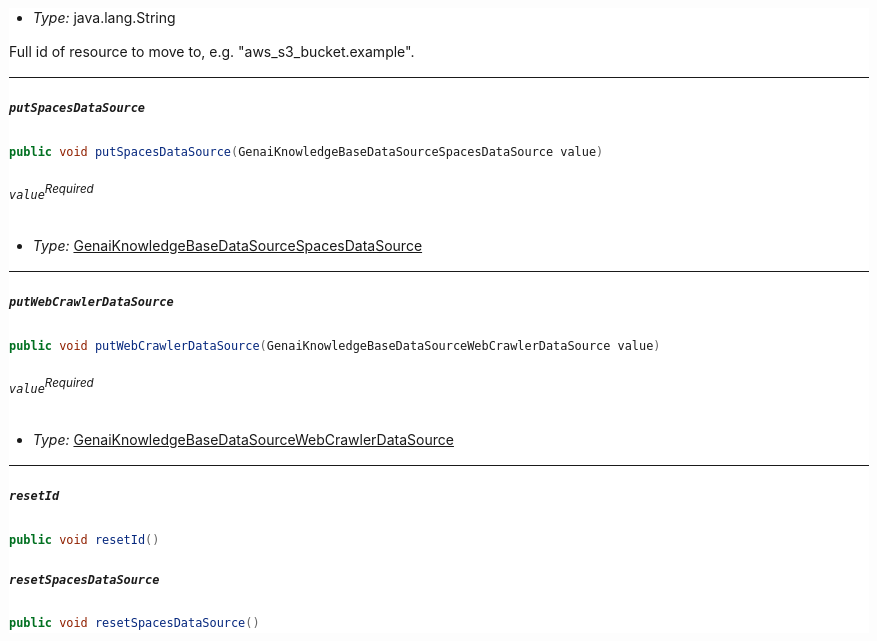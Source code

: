 - *Type:* java.lang.String

Full id of resource to move to, e.g. "aws_s3_bucket.example".

---

##### `putSpacesDataSource` <a name="putSpacesDataSource" id="@cdktf/provider-digitalocean.genaiKnowledgeBaseDataSource.GenaiKnowledgeBaseDataSource.putSpacesDataSource"></a>

```java
public void putSpacesDataSource(GenaiKnowledgeBaseDataSourceSpacesDataSource value)
```

###### `value`<sup>Required</sup> <a name="value" id="@cdktf/provider-digitalocean.genaiKnowledgeBaseDataSource.GenaiKnowledgeBaseDataSource.putSpacesDataSource.parameter.value"></a>

- *Type:* <a href="#@cdktf/provider-digitalocean.genaiKnowledgeBaseDataSource.GenaiKnowledgeBaseDataSourceSpacesDataSource">GenaiKnowledgeBaseDataSourceSpacesDataSource</a>

---

##### `putWebCrawlerDataSource` <a name="putWebCrawlerDataSource" id="@cdktf/provider-digitalocean.genaiKnowledgeBaseDataSource.GenaiKnowledgeBaseDataSource.putWebCrawlerDataSource"></a>

```java
public void putWebCrawlerDataSource(GenaiKnowledgeBaseDataSourceWebCrawlerDataSource value)
```

###### `value`<sup>Required</sup> <a name="value" id="@cdktf/provider-digitalocean.genaiKnowledgeBaseDataSource.GenaiKnowledgeBaseDataSource.putWebCrawlerDataSource.parameter.value"></a>

- *Type:* <a href="#@cdktf/provider-digitalocean.genaiKnowledgeBaseDataSource.GenaiKnowledgeBaseDataSourceWebCrawlerDataSource">GenaiKnowledgeBaseDataSourceWebCrawlerDataSource</a>

---

##### `resetId` <a name="resetId" id="@cdktf/provider-digitalocean.genaiKnowledgeBaseDataSource.GenaiKnowledgeBaseDataSource.resetId"></a>

```java
public void resetId()
```

##### `resetSpacesDataSource` <a name="resetSpacesDataSource" id="@cdktf/provider-digitalocean.genaiKnowledgeBaseDataSource.GenaiKnowledgeBaseDataSource.resetSpacesDataSource"></a>

```java
public void resetSpacesDataSource()
```
